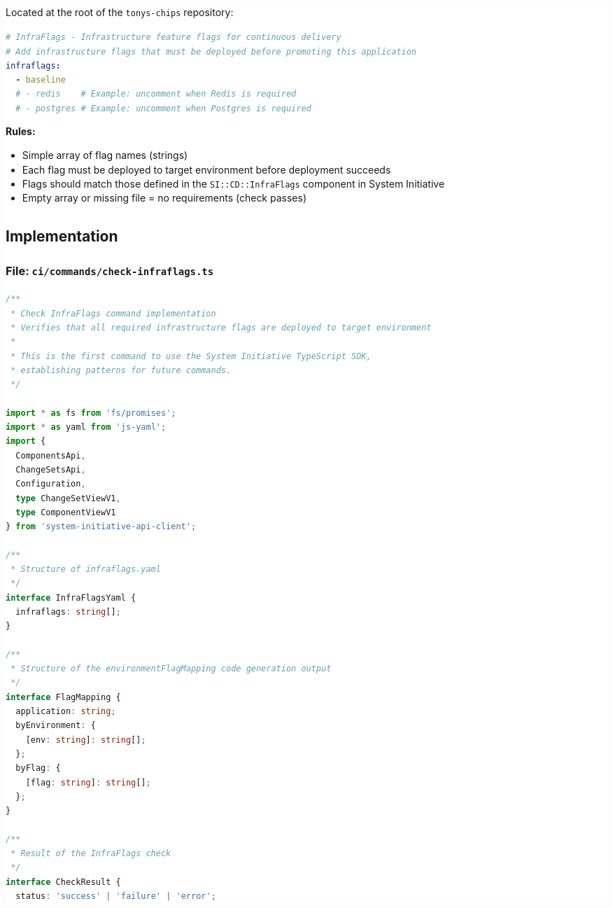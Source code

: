 Located at the root of the `tonys-chips` repository:

```yaml
# InfraFlags - Infrastructure feature flags for continuous delivery
# Add infrastructure flags that must be deployed before promoting this application
infraflags:
  - baseline
  # - redis    # Example: uncomment when Redis is required
  # - postgres # Example: uncomment when Postgres is required
```

**Rules:**
- Simple array of flag names (strings)
- Each flag must be deployed to target environment before deployment succeeds
- Flags should match those defined in the `SI::CD::InfraFlags` component in System Initiative
- Empty array or missing file = no requirements (check passes)

## Implementation

### File: `ci/commands/check-infraflags.ts`

```typescript
/**
 * Check InfraFlags command implementation
 * Verifies that all required infrastructure flags are deployed to target environment
 *
 * This is the first command to use the System Initiative TypeScript SDK,
 * establishing patterns for future commands.
 */

import * as fs from 'fs/promises';
import * as yaml from 'js-yaml';
import {
  ComponentsApi,
  ChangeSetsApi,
  Configuration,
  type ChangeSetViewV1,
  type ComponentViewV1
} from 'system-initiative-api-client';

/**
 * Structure of infraflags.yaml
 */
interface InfraFlagsYaml {
  infraflags: string[];
}

/**
 * Structure of the environmentFlagMapping code generation output
 */
interface FlagMapping {
  application: string;
  byEnvironment: {
    [env: string]: string[];
  };
  byFlag: {
    [flag: string]: string[];
  };
}

/**
 * Result of the InfraFlags check
 */
interface CheckResult {
  status: 'success' | 'failure' | 'error';
```